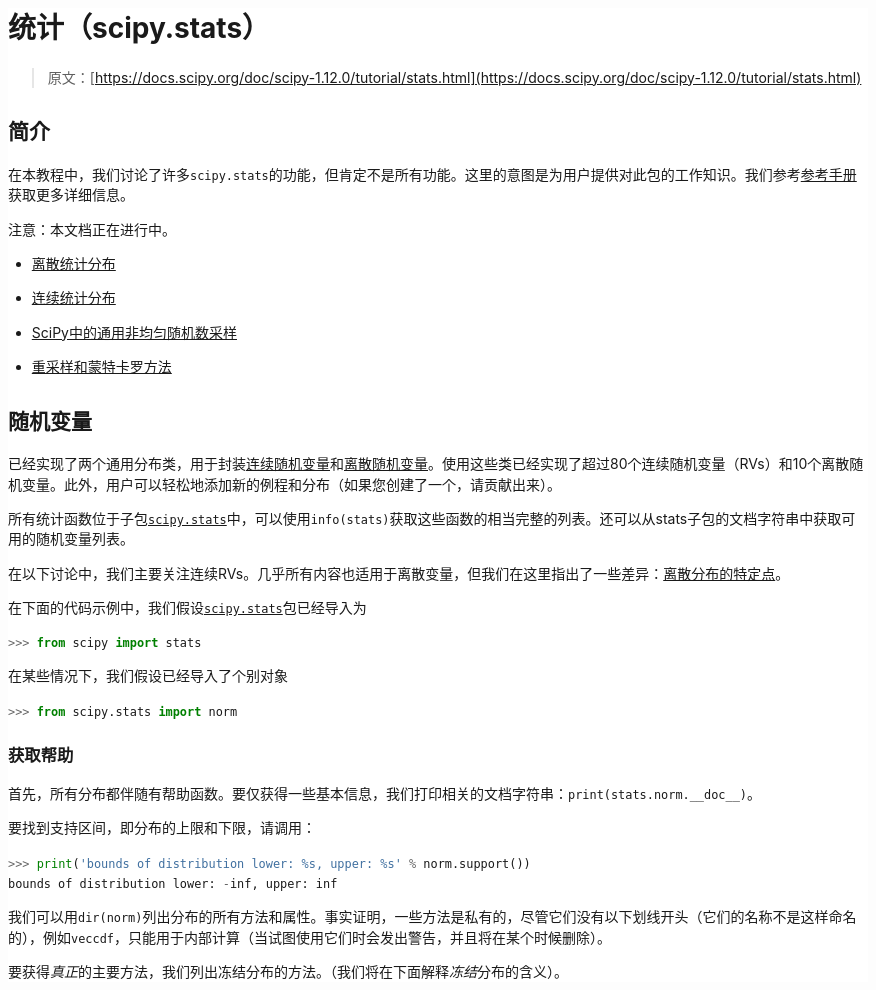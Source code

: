 # 统计（scipy.stats）

> 原文：[https://docs.scipy.org/doc/scipy-1.12.0/tutorial/stats.html](https://docs.scipy.org/doc/scipy-1.12.0/tutorial/stats.html)

## 简介

在本教程中，我们讨论了许多`scipy.stats`的功能，但肯定不是所有功能。这里的意图是为用户提供对此包的工作知识。我们参考[参考手册](../reference/stats.html#statsrefmanual)获取更多详细信息。

注意：本文档正在进行中。

+   [离散统计分布](stats/discrete.html)

+   [连续统计分布](stats/continuous.html)

+   [SciPy中的通用非均匀随机数采样](stats/sampling.html)

+   [重采样和蒙特卡罗方法](stats/resampling.html)

## 随机变量

已经实现了两个通用分布类，用于封装[连续随机变量](stats/continuous.html#continuous-random-variables)和[离散随机变量](stats/discrete.html#discrete-random-variables)。使用这些类已经实现了超过80个连续随机变量（RVs）和10个离散随机变量。此外，用户可以轻松地添加新的例程和分布（如果您创建了一个，请贡献出来）。

所有统计函数位于子包[`scipy.stats`](../reference/stats.html#module-scipy.stats "scipy.stats")中，可以使用`info(stats)`获取这些函数的相当完整的列表。还可以从stats子包的文档字符串中获取可用的随机变量列表。

在以下讨论中，我们主要关注连续RVs。几乎所有内容也适用于离散变量，但我们在这里指出了一些差异：[离散分布的特定点](#discrete-points-label)。

在下面的代码示例中，我们假设[`scipy.stats`](../reference/stats.html#module-scipy.stats "scipy.stats")包已经导入为

```py
>>> from scipy import stats 
```

在某些情况下，我们假设已经导入了个别对象

```py
>>> from scipy.stats import norm 
```

### 获取帮助

首先，所有分布都伴随有帮助函数。要仅获得一些基本信息，我们打印相关的文档字符串：`print(stats.norm.__doc__)`。

要找到支持区间，即分布的上限和下限，请调用：

```py
>>> print('bounds of distribution lower: %s, upper: %s' % norm.support())
bounds of distribution lower: -inf, upper: inf 
```

我们可以用`dir(norm)`列出分布的所有方法和属性。事实证明，一些方法是私有的，尽管它们没有以下划线开头（它们的名称不是这样命名的），例如`veccdf`，只能用于内部计算（当试图使用它们时会发出警告，并且将在某个时候删除）。

要获得*真正*的主要方法，我们列出冻结分布的方法。（我们将在下面解释*冻结*分布的含义）。
